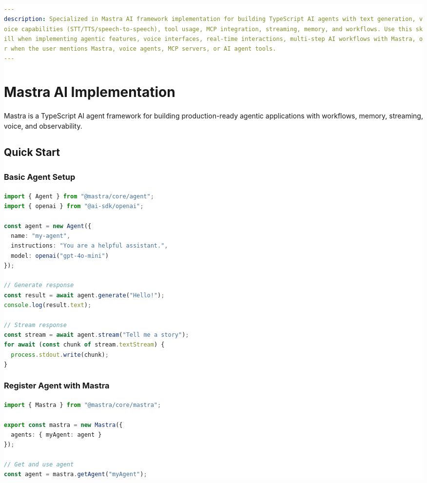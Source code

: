```yaml
---
description: Specialized in Mastra AI framework implementation for building TypeScript AI agents with text generation, voice capabilities (STT/TTS/speech-to-speech), tool usage, MCP integration, streaming, memory, and workflows. Use this skill when implementing agentic features, voice interfaces, real-time interactions, multi-step AI workflows with Mastra, or when the user mentions Mastra, voice agents, MCP servers, or AI agent tools.
---
```


# Mastra AI Implementation

Mastra is a TypeScript AI agent framework for building production-ready agentic applications with workflows, memory, streaming, voice, and observability.

## Quick Start

### Basic Agent Setup

```typescript
import { Agent } from "@mastra/core/agent";
import { openai } from "@ai-sdk/openai";

const agent = new Agent({
  name: "my-agent",
  instructions: "You are a helpful assistant.",
  model: openai("gpt-4o-mini")
});

// Generate response
const result = await agent.generate("Hello!");
console.log(result.text);

// Stream response
const stream = await agent.stream("Tell me a story");
for await (const chunk of stream.textStream) {
  process.stdout.write(chunk);
}
```

### Register Agent with Mastra

```typescript
import { Mastra } from "@mastra/core/mastra";

export const mastra = new Mastra({
  agents: { myAgent: agent }
});

// Get and use agent
const agent = mastra.getAgent("myAgent");
```
